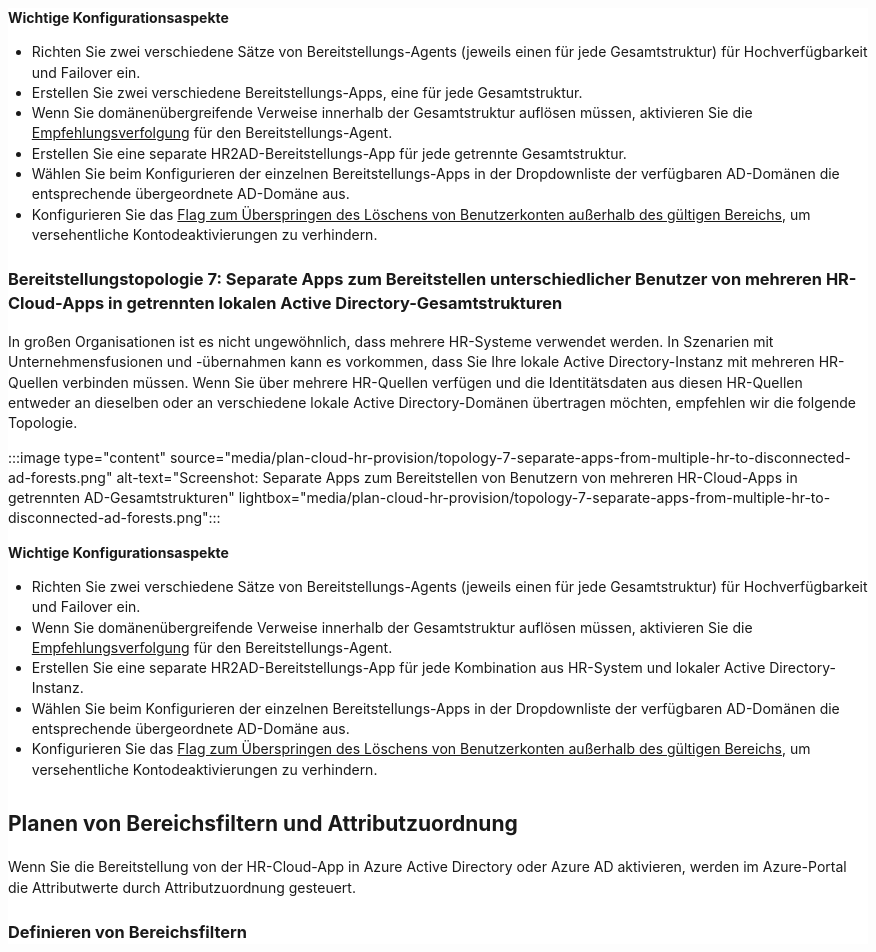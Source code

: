 **Wichtige Konfigurationsaspekte**
* Richten Sie zwei verschiedene Sätze von Bereitstellungs-Agents (jeweils einen für jede Gesamtstruktur) für Hochverfügbarkeit und Failover ein. 
* Erstellen Sie zwei verschiedene Bereitstellungs-Apps, eine für jede Gesamtstruktur. 
* Wenn Sie domänenübergreifende Verweise innerhalb der Gesamtstruktur auflösen müssen, aktivieren Sie die [Empfehlungsverfolgung](../cloud-sync/how-to-manage-registry-options.md#configure-referral-chasing) für den Bereitstellungs-Agent. 
* Erstellen Sie eine separate HR2AD-Bereitstellungs-App für jede getrennte Gesamtstruktur. 
* Wählen Sie beim Konfigurieren der einzelnen Bereitstellungs-Apps in der Dropdownliste der verfügbaren AD-Domänen die entsprechende übergeordnete AD-Domäne aus. 
* Konfigurieren Sie das [Flag zum Überspringen des Löschens von Benutzerkonten außerhalb des gültigen Bereichs](skip-out-of-scope-deletions.md), um versehentliche Kontodeaktivierungen zu verhindern. 

### <a name="deployment-topology-7-separate-apps-to-provision-distinct-users-from-multiple-cloud-hr-to-disconnected-on-premises-active-directory-forests"></a>Bereitstellungstopologie 7: Separate Apps zum Bereitstellen unterschiedlicher Benutzer von mehreren HR-Cloud-Apps in getrennten lokalen Active Directory-Gesamtstrukturen

In großen Organisationen ist es nicht ungewöhnlich, dass mehrere HR-Systeme verwendet werden. In Szenarien mit Unternehmensfusionen und -übernahmen kann es vorkommen, dass Sie Ihre lokale Active Directory-Instanz mit mehreren HR-Quellen verbinden müssen. Wenn Sie über mehrere HR-Quellen verfügen und die Identitätsdaten aus diesen HR-Quellen entweder an dieselben oder an verschiedene lokale Active Directory-Domänen übertragen möchten, empfehlen wir die folgende Topologie.  

:::image type="content" source="media/plan-cloud-hr-provision/topology-7-separate-apps-from-multiple-hr-to-disconnected-ad-forests.png" alt-text="Screenshot: Separate Apps zum Bereitstellen von Benutzern von mehreren HR-Cloud-Apps in getrennten AD-Gesamtstrukturen" lightbox="media/plan-cloud-hr-provision/topology-7-separate-apps-from-multiple-hr-to-disconnected-ad-forests.png":::

**Wichtige Konfigurationsaspekte**
* Richten Sie zwei verschiedene Sätze von Bereitstellungs-Agents (jeweils einen für jede Gesamtstruktur) für Hochverfügbarkeit und Failover ein. 
* Wenn Sie domänenübergreifende Verweise innerhalb der Gesamtstruktur auflösen müssen, aktivieren Sie die [Empfehlungsverfolgung](../cloud-sync/how-to-manage-registry-options.md#configure-referral-chasing) für den Bereitstellungs-Agent. 
* Erstellen Sie eine separate HR2AD-Bereitstellungs-App für jede Kombination aus HR-System und lokaler Active Directory-Instanz.
* Wählen Sie beim Konfigurieren der einzelnen Bereitstellungs-Apps in der Dropdownliste der verfügbaren AD-Domänen die entsprechende übergeordnete AD-Domäne aus. 
* Konfigurieren Sie das [Flag zum Überspringen des Löschens von Benutzerkonten außerhalb des gültigen Bereichs](skip-out-of-scope-deletions.md), um versehentliche Kontodeaktivierungen zu verhindern. 

## <a name="plan-scoping-filters-and-attribute-mapping"></a>Planen von Bereichsfiltern und Attributzuordnung

Wenn Sie die Bereitstellung von der HR-Cloud-App in Azure Active Directory oder Azure AD aktivieren, werden im Azure-Portal die Attributwerte durch Attributzuordnung gesteuert.

### <a name="define-scoping-filters"></a>Definieren von Bereichsfiltern

